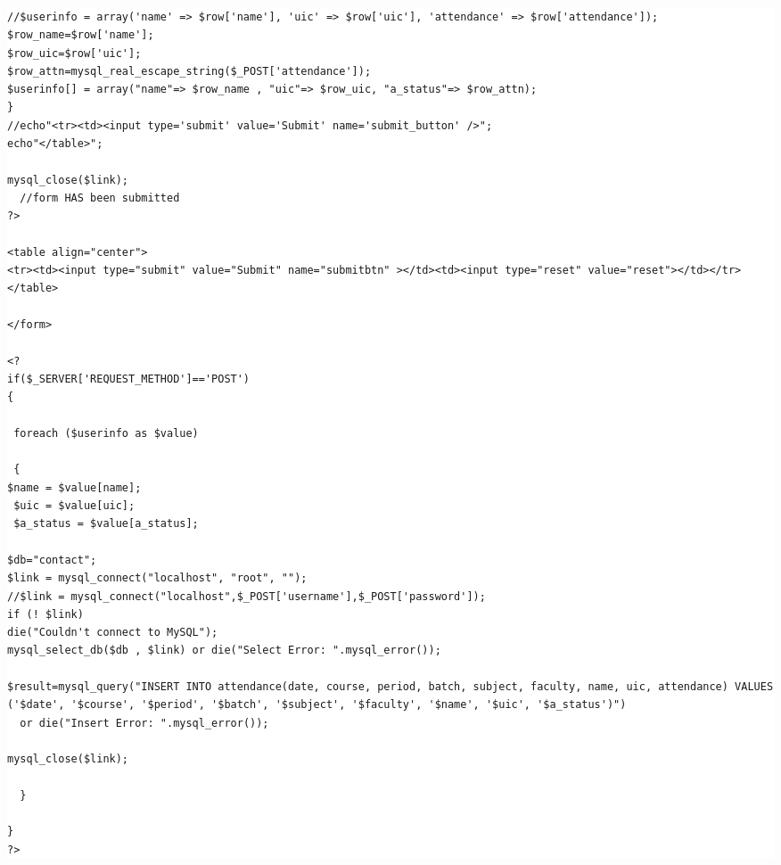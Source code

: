 ```
//$userinfo = array('name' => $row['name'], 'uic' => $row['uic'], 'attendance' => $row['attendance']);
$row_name=$row['name'];
$row_uic=$row['uic'];
$row_attn=mysql_real_escape_string($_POST['attendance']);
$userinfo[] = array("name"=> $row_name , "uic"=> $row_uic, "a_status"=> $row_attn);
}
//echo"<tr><td><input type='submit' value='Submit' name='submit_button' />";
echo"</table>";

mysql_close($link);
  //form HAS been submitted
?>

<table align="center">
<tr><td><input type="submit" value="Submit" name="submitbtn" ></td><td><input type="reset" value="reset"></td></tr>
</table>

</form>

<?
if($_SERVER['REQUEST_METHOD']=='POST')
{

 foreach ($userinfo as $value)

 {
$name = $value[name];  
 $uic = $value[uic];  
 $a_status = $value[a_status];

$db="contact";
$link = mysql_connect("localhost", "root", "");
//$link = mysql_connect("localhost",$_POST['username'],$_POST['password']);
if (! $link)
die("Couldn't connect to MySQL");
mysql_select_db($db , $link) or die("Select Error: ".mysql_error());

$result=mysql_query("INSERT INTO attendance(date, course, period, batch, subject, faculty, name, uic, attendance) VALUES 
('$date', '$course', '$period', '$batch', '$subject', '$faculty', '$name', '$uic', '$a_status')")
  or die("Insert Error: ".mysql_error());

mysql_close($link);

  }

}
?> 
```
